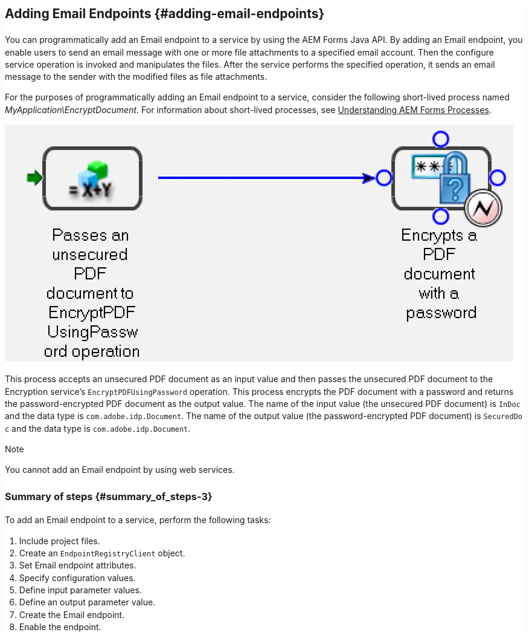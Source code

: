 ## Adding Email Endpoints {#adding-email-endpoints}

You can programmatically add an Email endpoint to a service by using the AEM Forms Java API. By adding an Email endpoint, you enable users to send an email message with one or more file attachments to a specified email account. Then the configure service operation is invoked and manipulates the files. After the service performs the specified operation, it sends an email message to the sender with the modified files as file attachments.

For the purposes of programmatically adding an Email endpoint to a service, consider the following short-lived process named *MyApplication\EncryptDocument*. For information about short-lived processes, see [Understanding AEM Forms Processes](/programming-with-aem-forms/aem-forms-processes.md#understanding_aem_forms_processes).

![](assets/ae_ae_encryptdocumentprocess.png)

This process accepts an unsecured PDF document as an input value and then passes the unsecured PDF document to the Encryption service’s `EncryptPDFUsingPassword` operation. This process encrypts the PDF document with a password and returns the password-encrypted PDF document as the output value. The name of the input value (the unsecured PDF document) is `InDoc` and the data type is `com.adobe.idp.Document`. The name of the output value (the password-encrypted PDF document) is `SecuredDoc` and the data type is `com.adobe.idp.Document`.

>[!NOTE]
>
>You cannot add an Email endpoint by using web services.

### Summary of steps {#summary_of_steps-3}

To add an Email endpoint to a service, perform the following tasks:

1. Include project files.
1. Create an `EndpointRegistryClient` object. 
1. Set Email endpoint attributes.
1. Specify configuration values.
1. Define input parameter values. 
1. Define an output parameter value. 
1. Create the Email endpoint.
1. Enable the endpoint.
